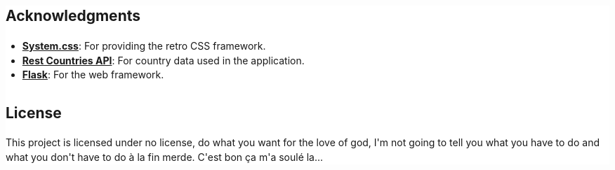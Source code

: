 ## Acknowledgments

- **[System.css](https://github.com/sakofchit/system.css)**: For providing the retro CSS framework.
- **[Rest Countries API](https://restcountries.com/)**: For country data used in the application.
- **[Flask](https://flask.palletsprojects.com/)**: For the web framework.

## License

This project is licensed under no license, do what you want for the love of god, I'm not going to tell you what you have to do and what you don't have to do à la fin merde. C'est bon ça m'a soulé la...
